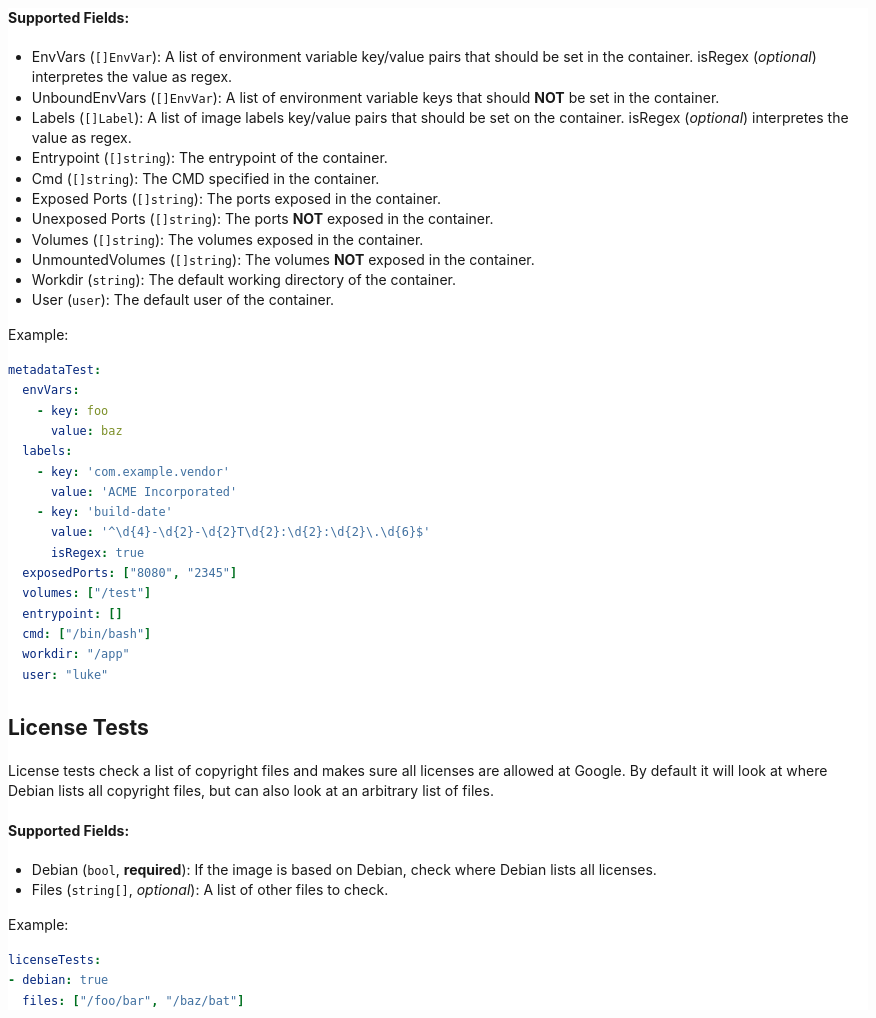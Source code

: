 #### Supported Fields:

- EnvVars (`[]EnvVar`): A list of environment variable key/value pairs that should be set
in the container. isRegex (*optional*) interpretes the value as regex.
- UnboundEnvVars (`[]EnvVar`): A list of environment variable keys that should **NOT** be set
in the container.
- Labels (`[]Label`): A list of image labels key/value pairs that should be set on the
container. isRegex (*optional*) interpretes the value as regex.
- Entrypoint (`[]string`): The entrypoint of the container.
- Cmd (`[]string`): The CMD specified in the container.
- Exposed Ports (`[]string`): The ports exposed in the container.
- Unexposed Ports (`[]string`): The ports **NOT** exposed in the container.
- Volumes (`[]string`): The volumes exposed in the container.
- UnmountedVolumes (`[]string`): The volumes **NOT** exposed in the container.
- Workdir (`string`): The default working directory of the container.
- User (`user`): The default user of the container.

Example:
```yaml
metadataTest:
  envVars:
    - key: foo
      value: baz
  labels:
    - key: 'com.example.vendor'
      value: 'ACME Incorporated'
    - key: 'build-date'
      value: '^\d{4}-\d{2}-\d{2}T\d{2}:\d{2}:\d{2}\.\d{6}$'
      isRegex: true
  exposedPorts: ["8080", "2345"]
  volumes: ["/test"]
  entrypoint: []
  cmd: ["/bin/bash"]
  workdir: "/app"
  user: "luke"
```

## License Tests
License tests check a list of copyright files and makes sure all licenses are
allowed at Google. By default it will look at where Debian lists all copyright
files, but can also look at an arbitrary list of files.

#### Supported Fields:

- Debian (`bool`, **required**): If the image is based on Debian, check where
  Debian lists all licenses.
- Files (`string[]`, *optional*): A list of other files to check.

Example:
```yaml
licenseTests:
- debian: true
  files: ["/foo/bar", "/baz/bat"]
```
